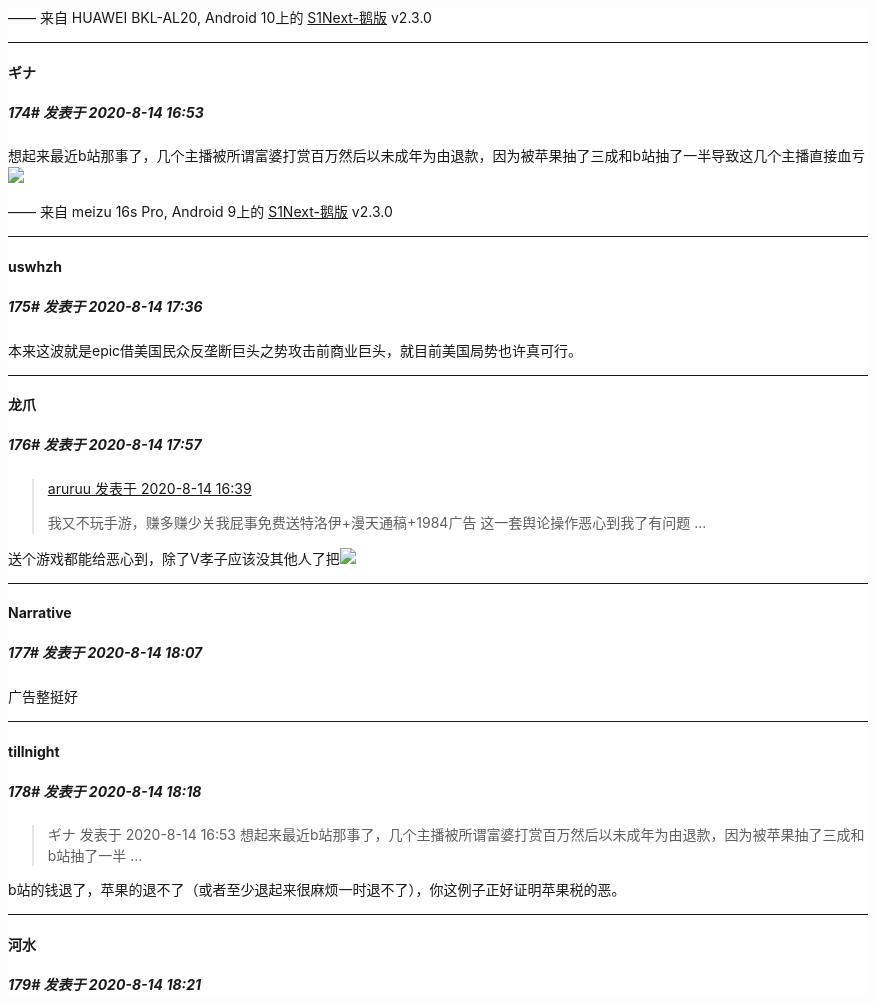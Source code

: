 —— 来自 HUAWEI BKL-AL20, Android 10上的 [S1Next-鹅版](https://github.com/ykrank/S1-Next/releases) v2.3.0


-----

####  ギナ  
##### 174#       发表于 2020-8-14 16:53


想起来最近b站那事了，几个主播被所谓富婆打赏百万然后以未成年为由退款，因为被苹果抽了三成和b站抽了一半导致这几个主播直接血亏<img src="https://static.saraba1st.com/image/smiley/face2017/068.png" referrerpolicy="no-referrer">

—— 来自 meizu 16s Pro, Android 9上的 [S1Next-鹅版](https://github.com/ykrank/S1-Next/releases) v2.3.0


-----

####  uswhzh  
##### 175#       发表于 2020-8-14 17:36


本来这波就是epic借美国民众反垄断巨头之势攻击前商业巨头，就目前美国局势也许真可行。


-----

####  龙爪  
##### 176#       发表于 2020-8-14 17:57


<blockquote><a href="httphttps://bbs.saraba1st.com/2b/forum.php?mod=redirect&amp;goto=findpost&amp;pid=48429285&amp;ptid=1954625" target="_blank">aruruu 发表于 2020-8-14 16:39</a>

我又不玩手游，赚多赚少关我屁事免费送特洛伊+漫天通稿+1984广告 这一套舆论操作恶心到我了有问题 ...</blockquote>
送个游戏都能给恶心到，除了V孝子应该没其他人了把<img src="https://static.saraba1st.com/image/smiley/face2017/047.png" referrerpolicy="no-referrer">


-----

####  Narrative  
##### 177#       发表于 2020-8-14 18:07


广告整挺好


-----

####  tillnight  
##### 178#       发表于 2020-8-14 18:18


<blockquote>ギナ 发表于 2020-8-14 16:53
想起来最近b站那事了，几个主播被所谓富婆打赏百万然后以未成年为由退款，因为被苹果抽了三成和b站抽了一半 ...</blockquote>
b站的钱退了，苹果的退不了（或者至少退起来很麻烦一时退不了），你这例子正好证明苹果税的恶。


-----

####  河水  
##### 179#       发表于 2020-8-14 18:21

